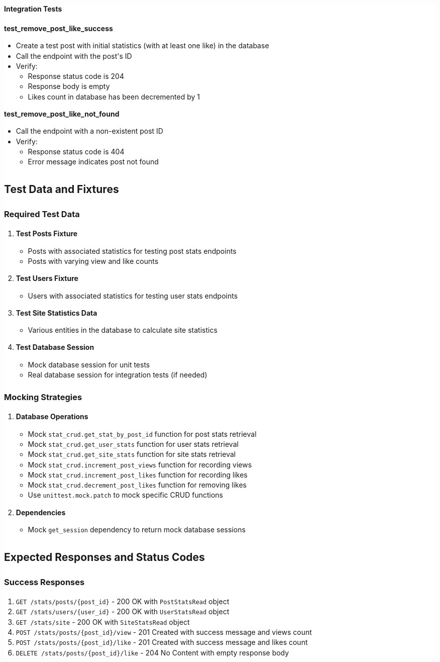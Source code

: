 #### Integration Tests

**test_remove_post_like_success**
- Create a test post with initial statistics (with at least one like) in the database
- Call the endpoint with the post's ID
- Verify:
  - Response status code is 204
  - Response body is empty
  - Likes count in database has been decremented by 1

**test_remove_post_like_not_found**
- Call the endpoint with a non-existent post ID
- Verify:
  - Response status code is 404
  - Error message indicates post not found

## Test Data and Fixtures

### Required Test Data

1. **Test Posts Fixture**
   - Posts with associated statistics for testing post stats endpoints
   - Posts with varying view and like counts

2. **Test Users Fixture**
   - Users with associated statistics for testing user stats endpoints

3. **Test Site Statistics Data**
   - Various entities in the database to calculate site statistics

4. **Test Database Session**
   - Mock database session for unit tests
   - Real database session for integration tests (if needed)

### Mocking Strategies

1. **Database Operations**
   - Mock `stat_crud.get_stat_by_post_id` function for post stats retrieval
   - Mock `stat_crud.get_user_stats` function for user stats retrieval
   - Mock `stat_crud.get_site_stats` function for site stats retrieval
   - Mock `stat_crud.increment_post_views` function for recording views
   - Mock `stat_crud.increment_post_likes` function for recording likes
   - Mock `stat_crud.decrement_post_likes` function for removing likes
   - Use `unittest.mock.patch` to mock specific CRUD functions

2. **Dependencies**
   - Mock `get_session` dependency to return mock database sessions

## Expected Responses and Status Codes

### Success Responses

1. `GET /stats/posts/{post_id}` - 200 OK with `PostStatsRead` object
2. `GET /stats/users/{user_id}` - 200 OK with `UserStatsRead` object
3. `GET /stats/site` - 200 OK with `SiteStatsRead` object
4. `POST /stats/posts/{post_id}/view` - 201 Created with success message and views count
5. `POST /stats/posts/{post_id}/like` - 201 Created with success message and likes count
6. `DELETE /stats/posts/{post_id}/like` - 204 No Content with empty response body
